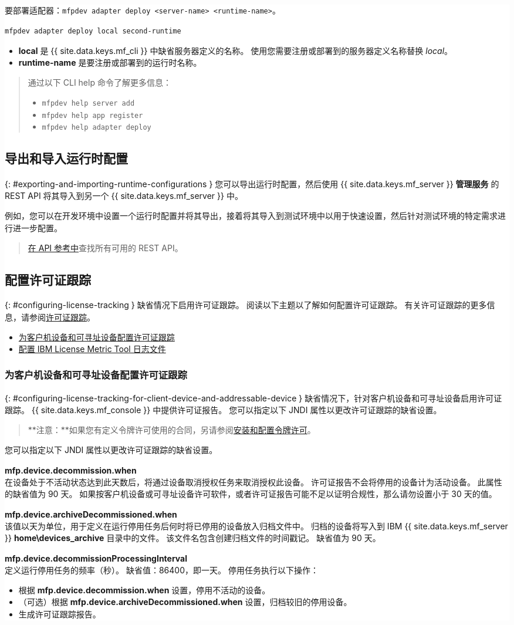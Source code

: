 要部署适配器：`mfpdev adapter deploy <server-name> <runtime-name>`。  

```bash
mfpdev adapter deploy local second-runtime
```

* **local** 是 {{ site.data.keys.mf_cli }} 中缺省服务器定义的名称。 使用您需要注册或部署到的服务器定义名称替换 *local*。
* **runtime-name** 是要注册或部署到的运行时名称。

> 通过以下 CLI help 命令了解更多信息：
>
> * `mfpdev help server add`
> * `mfpdev help app register`
> * `mfpdev help adapter deploy`

## 导出和导入运行时配置
{: #exporting-and-importing-runtime-configurations }
您可以导出运行时配置，然后使用 {{ site.data.keys.mf_server }} **管理服务** 的 REST API 将其导入到另一个 {{ site.data.keys.mf_server }} 中。

例如，您可以在开发环境中设置一个运行时配置并将其导出，接着将其导入到测试环境中以用于快速设置，然后针对测试环境的特定需求进行进一步配置。

> [在 API 参考中](http://www.ibm.com/support/knowledgecenter/SSHS8R_8.0.0/com.ibm.worklight.apiref.doc/apiref/c_restapi_oview.html)查找所有可用的 REST API。

## 配置许可证跟踪
{: #configuring-license-tracking }
缺省情况下启用许可证跟踪。 阅读以下主题以了解如何配置许可证跟踪。 有关许可证跟踪的更多信息，请参阅[许可证跟踪](../../../administering-apps/license-tracking)。

* [
为客户机设备和可寻址设备配置许可证跟踪](#configuring-license-tracking-for-client-device-and-addressable-device)
* [配置 IBM License Metric Tool 日志文件](#configuring-ibm-license-metric-tool-log-files)

### 为客户机设备和可寻址设备配置许可证跟踪
{: #configuring-license-tracking-for-client-device-and-addressable-device }
缺省情况下，针对客户机设备和可寻址设备启用许可证跟踪。 {{ site.data.keys.mf_console }} 中提供许可证报告。 您可以指定以下 JNDI 属性以更改许可证跟踪的缺省设置。

> **注意：**如果您有定义令牌许可使用的合同，另请参阅[安装和配置令牌许可](../token-licensing)。

您可以指定以下 JNDI 属性以更改许可证跟踪的缺省设置。

**mfp.device.decommission.when**  
在设备处于不活动状态达到此天数后，将通过设备取消授权任务来取消授权此设备。 许可证报告不会将停用的设备计为活动设备。 此属性的缺省值为 90 天。 如果按客户机设备或可寻址设备许可软件，或者许可证报告可能不足以证明合规性，那么请勿设置小于 30 天的值。

**mfp.device.archiveDecommissioned.when**  
该值以天为单位，用于定义在运行停用任务后何时将已停用的设备放入归档文件中。 归档的设备将写入到 IBM {{ site.data.keys.mf_server }} **home\devices_archive** 目录中的文件。 该文件名包含创建归档文件的时间戳记。 缺省值为 90 天。

**mfp.device.decommissionProcessingInterval**  
定义运行停用任务的频率（秒）。 缺省值：86400，即一天。 停用任务执行以下操作：

* 根据 **mfp.device.decommission.when** 设置，停用不活动的设备。
* （可选）根据 **mfp.device.archiveDecommissioned.when** 设置，归档较旧的停用设备。
* 生成许可证跟踪报告。
